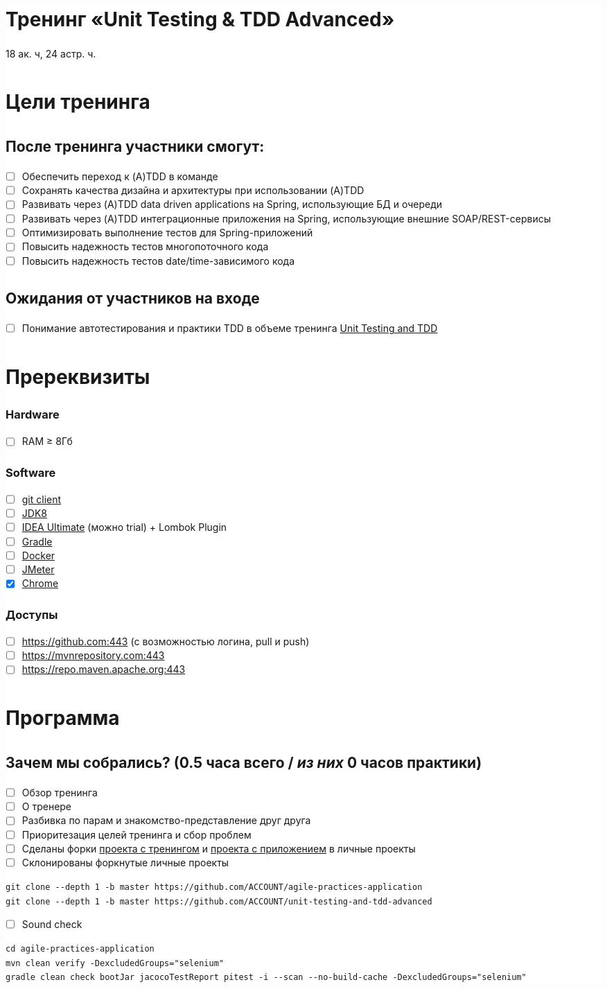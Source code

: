 Тренинг «Unit Testing & TDD Advanced»
=====================================
18 ак. ч, 24 астр. ч.

Цели тренинга
=============
После тренинга участники смогут:
--------------------------------
- [ ] Обеспечить переход к (A)TDD в команде
- [ ] Сохранять качества дизайна и архитектуры при использовании (A)TDD
- [ ] Развивать через (A)TDD data driven applications на Spring, использующие БД и очереди 
- [ ] Развивать через (A)TDD интеграционные приложения на Spring, использующие внешние SOAP/REST-сервисы 
- [ ] Оптимизировать выполнение тестов для Spring-приложений
- [ ] Повысить надежность тестов многопоточного кода
- [ ] Повысить надежность тестов date/time-зависимого кода

Ожидания от участников на входе
-------------------------------
- [ ] Понимание автотестирования и практики TDD в объеме тренинга [Unit Testing and TDD](https://github.com/eugene-krivosheyev/unit-testing-and-tdd)

Пререквизиты
============
### Hardware
- [ ] RAM ≥ 8Гб

### Software
- [ ] [git client](https://git-scm.com/download/win)
- [ ] [JDK8](https://adoptopenjdk.net/)
- [ ] [IDEA Ultimate](https://www.jetbrains.com/idea/download) (можно trial) + Lombok Plugin
- [ ] [Gradle](https://gradle.org/install/)
- [ ] [Docker](https://docs.docker.com/desktop/)
- [ ] [JMeter](https://jmeter.apache.org/download_jmeter.cgi)  
- [x] [Chrome](https://www.google.com/intl/ru/chrome/)

### Доступы
- [ ] https://github.com:443 (с возможностью логина, pull и push)
- [ ] https://mvnrepository.com:443
- [ ] https://repo.maven.apache.org:443

Программа
=========
Зачем мы собрались? (0.5 часа всего / _из них_ 0 часов практики)
---------------------------------------------------------------
- [ ] Обзор тренинга
- [ ] О тренере
- [ ] Разбивка по парам и знакомство-представление друг друга
- [ ] Приоритезация целей тренинга и сбор проблем
- [ ] Сделаны форки [проекта с тренингом](https://github.com/eugene-krivosheyev/unit-testing-and-tdd-advanced) и [проекта с приложением](https://github.com/eugene-krivosheyev/agile-practices-application) в личные проекты 
- [ ] Cклонированы форкнутые личные проекты
```
git clone --depth 1 -b master https://github.com/ACCOUNT/agile-practices-application
git clone --depth 1 -b master https://github.com/ACCOUNT/unit-testing-and-tdd-advanced
```
- [ ] Sound check
```
cd agile-practices-application
mvn clean verify -DexcludedGroups="selenium"
gradle clean check bootJar jacocoTestReport pitest -i --scan --no-build-cache -DexcludedGroups="selenium"
```

